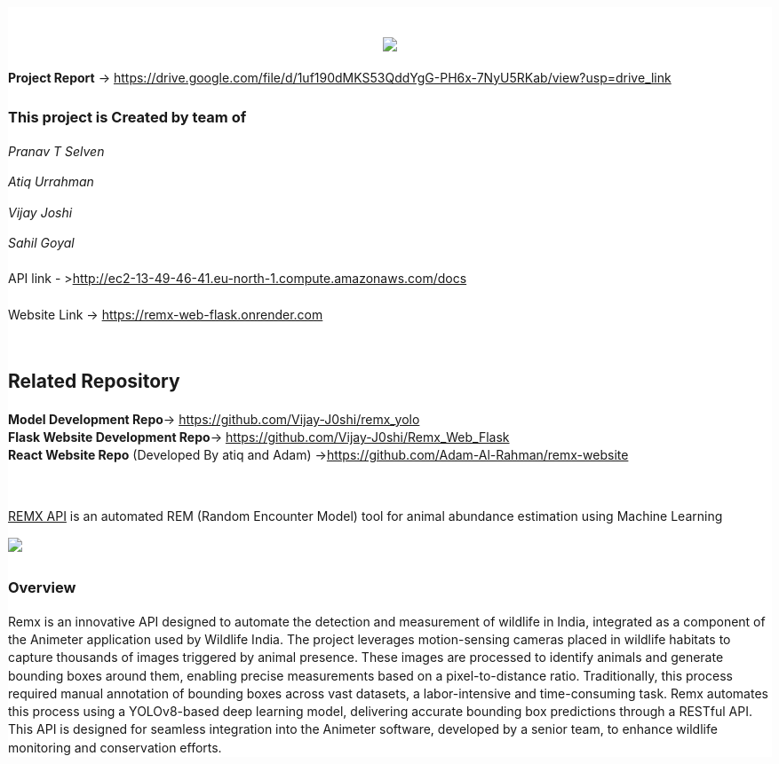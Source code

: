 </br>
<div align="center">
  <p>
    <a href="https://github.com/Adam-Al-Rahman/remx-api" target="_blank">
      <img width="100%" src="docs/assets/banner-remx.png"></a>
  </p>
<div align="left">  

**Project Report** -> https://drive.google.com/file/d/1uf190dMKS53QddYgG-PH6x-7NyU5RKab/view?usp=drive_link


### This project is Created by team of
*Pranav T Selven*

*Atiq Urrahman*

*Vijay Joshi*

*Sahil Goyal*
</br></br>
API link - >http://ec2-13-49-46-41.eu-north-1.compute.amazonaws.com/docs
</br>
</br>
Website Link -> https://remx-web-flask.onrender.com
</br></br>

## Related Repository
**Model Development Repo**-> https://github.com/Vijay-J0shi/remx_yolo
</br>
**Flask Website Development Repo**-> https://github.com/Vijay-J0shi/Remx_Web_Flask
</br>
**React Website Repo** (Developed By atiq and Adam) ->https://github.com/Adam-Al-Rahman/remx-website


<br/>

[REMX API](https://github.com/Adam-Al-Rahman/remx-api) is an automated REM (Random Encounter Model) tool for animal abundance estimation using Machine Learning

  <p>
    <a href="https://github.com/Adam-Al-Rahman/remx-api" target="_blank">
      <img width="100%" src="docs/assets/remx-api-page.png"></a>
  </p>


</div>
<div align="left"> 
  
### Overview
Remx is an innovative API designed to automate the detection and measurement of wildlife in India, integrated as a component of the Animeter application used by Wildlife India. The project leverages motion-sensing cameras placed in wildlife habitats to capture thousands of images triggered by animal presence. These images are processed to identify animals and generate bounding boxes around them, enabling precise measurements based on a pixel-to-distance ratio. Traditionally, this process required manual annotation of bounding boxes across vast datasets, a labor-intensive and time-consuming task. Remx automates this process using a YOLOv8-based deep learning model, delivering accurate bounding box predictions through a RESTful API. This API is designed for seamless integration into the Animeter software, developed by a senior team, to enhance wildlife monitoring and conservation efforts.
